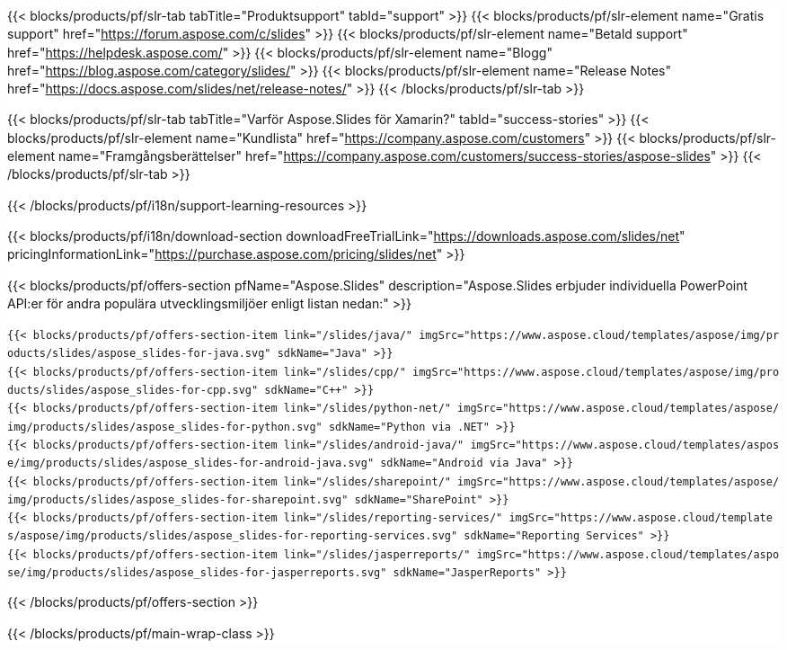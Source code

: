 {{< blocks/products/pf/slr-tab tabTitle="Produktsupport" tabId="support" >}}
{{< blocks/products/pf/slr-element name="Gratis support" href="https://forum.aspose.com/c/slides" >}}
{{< blocks/products/pf/slr-element name="Betald support" href="https://helpdesk.aspose.com/" >}}
{{< blocks/products/pf/slr-element name="Blogg" href="https://blog.aspose.com/category/slides/" >}}
{{< blocks/products/pf/slr-element name="Release Notes" href="https://docs.aspose.com/slides/net/release-notes/" >}}
{{< /blocks/products/pf/slr-tab >}}

{{< blocks/products/pf/slr-tab tabTitle="Varför Aspose.Slides för Xamarin?" tabId="success-stories" >}}
{{< blocks/products/pf/slr-element name="Kundlista" href="https://company.aspose.com/customers" >}}
{{< blocks/products/pf/slr-element name="Framgångsberättelser" href="https://company.aspose.com/customers/success-stories/aspose-slides" >}}
{{< /blocks/products/pf/slr-tab >}}

{{< /blocks/products/pf/i18n/support-learning-resources >}}

{{< blocks/products/pf/i18n/download-section downloadFreeTrialLink="https://downloads.aspose.com/slides/net" pricingInformationLink="https://purchase.aspose.com/pricing/slides/net" >}}

{{< blocks/products/pf/offers-section pfName="Aspose.Slides" description="Aspose.Slides erbjuder individuella PowerPoint API:er för andra populära utvecklingsmiljöer enligt listan nedan:" >}}

    {{< blocks/products/pf/offers-section-item link="/slides/java/" imgSrc="https://www.aspose.cloud/templates/aspose/img/products/slides/aspose_slides-for-java.svg" sdkName="Java" >}}
    {{< blocks/products/pf/offers-section-item link="/slides/cpp/" imgSrc="https://www.aspose.cloud/templates/aspose/img/products/slides/aspose_slides-for-cpp.svg" sdkName="C++" >}}
    {{< blocks/products/pf/offers-section-item link="/slides/python-net/" imgSrc="https://www.aspose.cloud/templates/aspose/img/products/slides/aspose_slides-for-python.svg" sdkName="Python via .NET" >}}
    {{< blocks/products/pf/offers-section-item link="/slides/android-java/" imgSrc="https://www.aspose.cloud/templates/aspose/img/products/slides/aspose_slides-for-android-java.svg" sdkName="Android via Java" >}}
    {{< blocks/products/pf/offers-section-item link="/slides/sharepoint/" imgSrc="https://www.aspose.cloud/templates/aspose/img/products/slides/aspose_slides-for-sharepoint.svg" sdkName="SharePoint" >}}
    {{< blocks/products/pf/offers-section-item link="/slides/reporting-services/" imgSrc="https://www.aspose.cloud/templates/aspose/img/products/slides/aspose_slides-for-reporting-services.svg" sdkName="Reporting Services" >}}
    {{< blocks/products/pf/offers-section-item link="/slides/jasperreports/" imgSrc="https://www.aspose.cloud/templates/aspose/img/products/slides/aspose_slides-for-jasperreports.svg" sdkName="JasperReports" >}}

{{< /blocks/products/pf/offers-section >}}

{{< /blocks/products/pf/main-wrap-class >}}